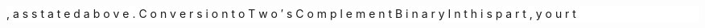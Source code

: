 ,
a
s
s
t
a
t
e
d
a
b
o
v
e
.
C
o
n
v
e
r
s
i
o
n
t
o
T
w
o
′
s
C
o
m
p
l
e
m
e
n
t
B
i
n
a
r
y
I
n
t
h
i
s
p
a
r
t
,
y
o
u
r
t